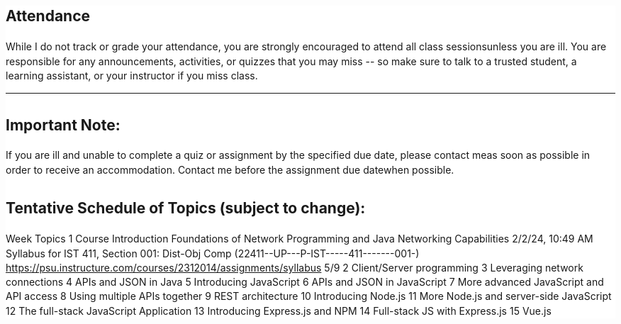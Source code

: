 
## Attendance

While I do not track or grade your attendance, you are strongly encouraged to attend all class sessionsunless you are ill. You are responsible for any announcements, activities, or quizzes that you may miss -- so make sure to talk to a trusted student, a learning assistant, or your instructor if you miss class.

---

## Important Note:

If you are ill and unable to complete a quiz or assignment by the specified due date, please contact meas soon as possible in order to receive an accommodation. Contact me before the assignment due datewhen possible.

## Tentative Schedule of Topics (subject to change):

Week Topics
1
Course Introduction
Foundations of Network Programming and Java Networking Capabilities
2/2/24, 10:49 AM Syllabus for IST 411, Section 001: Dist-Obj Comp (22411--UP---P-IST-----411-------001-)
https://psu.instructure.com/courses/2312014/assignments/syllabus 5/9
2
Client/Server programming
3
Leveraging network connections
4
APIs and JSON in Java
5
Introducing JavaScript
6
APIs and JSON in JavaScript
7
More advanced JavaScript and API access
8
Using multiple APIs together
9
REST architecture
10
Introducing Node.js
11
More Node.js and server-side JavaScript
12
The full-stack JavaScript Application
13
Introducing Express.js and NPM
14
Full-stack JS with Express.js
15
Vue.js
